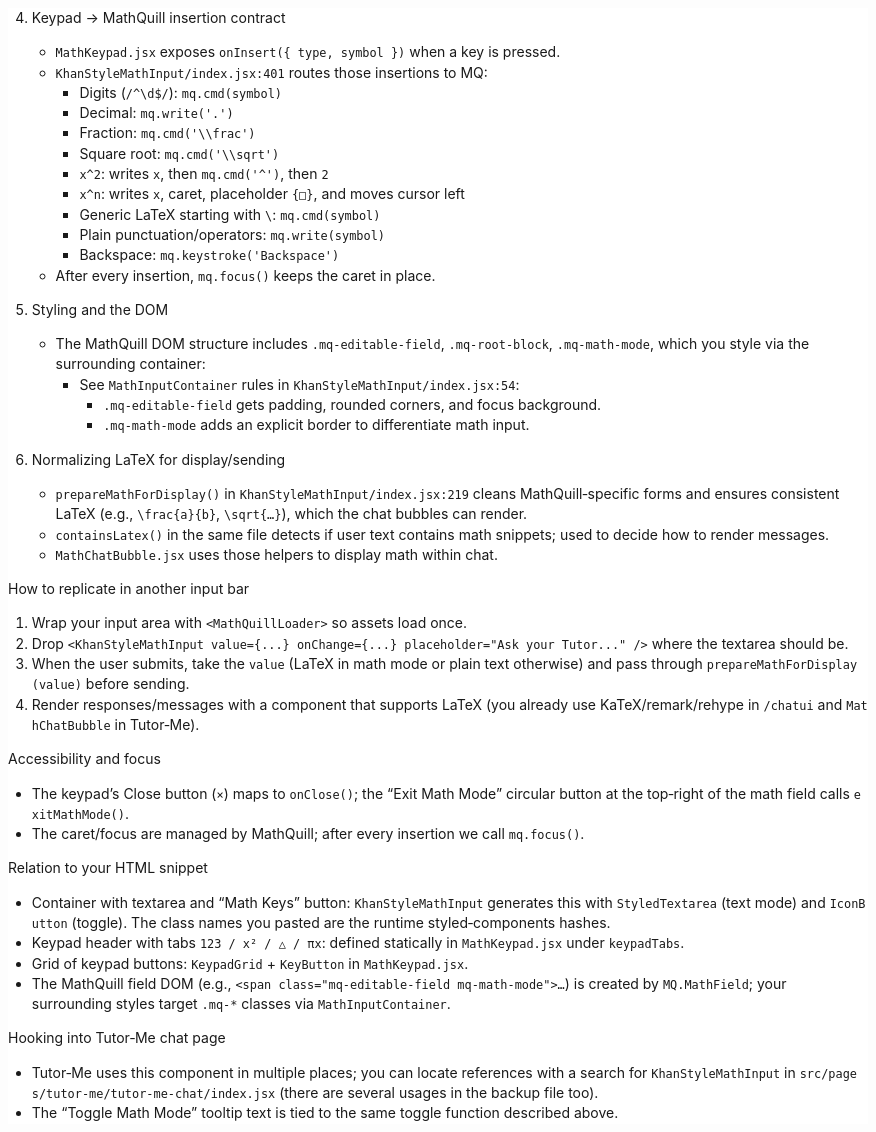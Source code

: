 4) Keypad → MathQuill insertion contract
   - `MathKeypad.jsx` exposes `onInsert({ type, symbol })` when a key is pressed.
   - `KhanStyleMathInput/index.jsx:401` routes those insertions to MQ:
     - Digits (`/^\d$/`): `mq.cmd(symbol)`
     - Decimal: `mq.write('.')`
     - Fraction: `mq.cmd('\\frac')`
     - Square root: `mq.cmd('\\sqrt')`
     - `x^2`: writes `x`, then `mq.cmd('^')`, then `2`
     - `x^n`: writes `x`, caret, placeholder `{□}`, and moves cursor left
     - Generic LaTeX starting with `\`: `mq.cmd(symbol)`
     - Plain punctuation/operators: `mq.write(symbol)`
     - Backspace: `mq.keystroke('Backspace')`
   - After every insertion, `mq.focus()` keeps the caret in place.

5) Styling and the DOM
   - The MathQuill DOM structure includes `.mq-editable-field`, `.mq-root-block`, `.mq-math-mode`, which you style via the surrounding container:
     - See `MathInputContainer` rules in `KhanStyleMathInput/index.jsx:54`:
       - `.mq-editable-field` gets padding, rounded corners, and focus background.
       - `.mq-math-mode` adds an explicit border to differentiate math input.

6) Normalizing LaTeX for display/sending
   - `prepareMathForDisplay()` in `KhanStyleMathInput/index.jsx:219` cleans MathQuill‑specific forms and ensures consistent LaTeX (e.g., `\frac{a}{b}`, `\sqrt{…}`), which the chat bubbles can render.
   - `containsLatex()` in the same file detects if user text contains math snippets; used to decide how to render messages.
   - `MathChatBubble.jsx` uses those helpers to display math within chat.

How to replicate in another input bar
1) Wrap your input area with `<MathQuillLoader>` so assets load once.
2) Drop `<KhanStyleMathInput value={...} onChange={...} placeholder="Ask your Tutor..." />` where the textarea should be.
3) When the user submits, take the `value` (LaTeX in math mode or plain text otherwise) and pass through `prepareMathForDisplay(value)` before sending.
4) Render responses/messages with a component that supports LaTeX (you already use KaTeX/remark/rehype in `/chatui` and `MathChatBubble` in Tutor‑Me).

Accessibility and focus
- The keypad’s Close button (`×`) maps to `onClose()`; the “Exit Math Mode” circular button at the top‑right of the math field calls `exitMathMode()`.
- The caret/focus are managed by MathQuill; after every insertion we call `mq.focus()`.

Relation to your HTML snippet
- Container with textarea and “Math Keys” button: `KhanStyleMathInput` generates this with `StyledTextarea` (text mode) and `IconButton` (toggle). The class names you pasted are the runtime styled‑components hashes.
- Keypad header with tabs `123 / x² / △ / πx`: defined statically in `MathKeypad.jsx` under `keypadTabs`.
- Grid of keypad buttons: `KeypadGrid` + `KeyButton` in `MathKeypad.jsx`.
- The MathQuill field DOM (e.g., `<span class="mq-editable-field mq-math-mode">…`) is created by `MQ.MathField`; your surrounding styles target `.mq-*` classes via `MathInputContainer`.

Hooking into Tutor‑Me chat page
- Tutor‑Me uses this component in multiple places; you can locate references with a search for `KhanStyleMathInput` in `src/pages/tutor-me/tutor-me-chat/index.jsx` (there are several usages in the backup file too).
- The “Toggle Math Mode” tooltip text is tied to the same toggle function described above.
